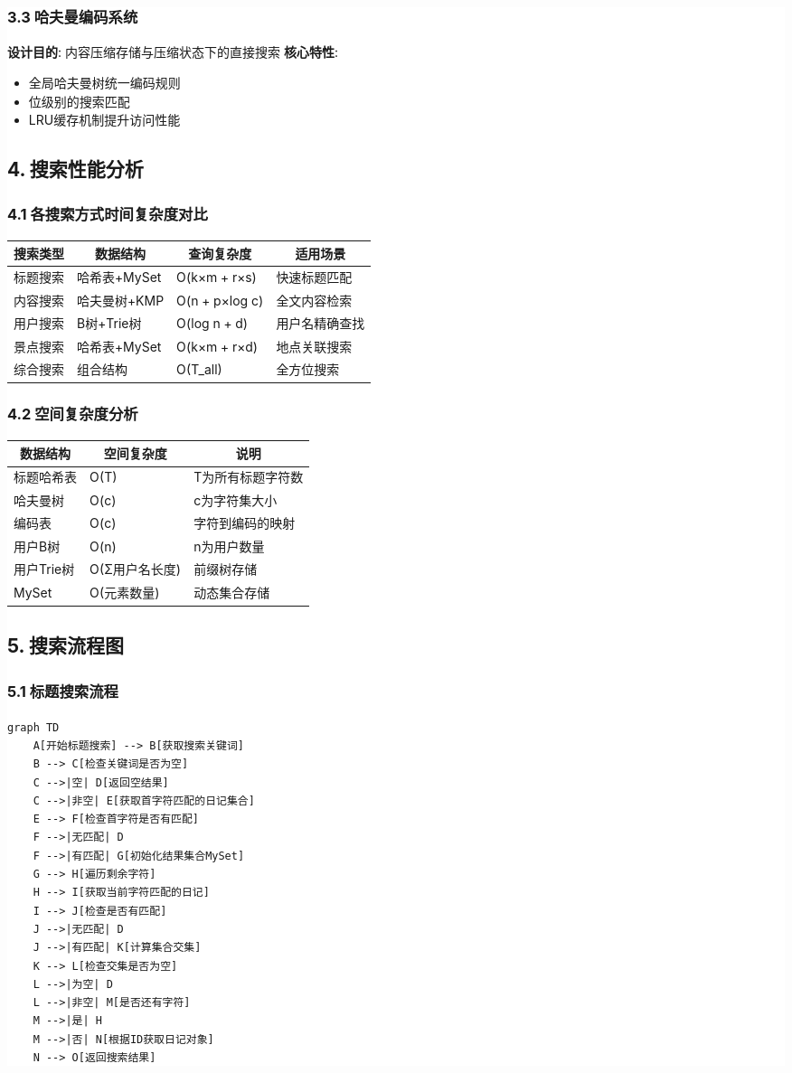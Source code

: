 ### 3.3 哈夫曼编码系统

**设计目的**: 内容压缩存储与压缩状态下的直接搜索
**核心特性**:
- 全局哈夫曼树统一编码规则
- 位级别的搜索匹配
- LRU缓存机制提升访问性能

## 4. 搜索性能分析

### 4.1 各搜索方式时间复杂度对比

| 搜索类型 | 数据结构 | 查询复杂度 | 适用场景 |
|---------|---------|-----------|----------|
| 标题搜索 | 哈希表+MySet | O(k×m + r×s) | 快速标题匹配 |
| 内容搜索 | 哈夫曼树+KMP | O(n + p×log c) | 全文内容检索 |
| 用户搜索 | B树+Trie树 | O(log n + d) | 用户名精确查找 |
| 景点搜索 | 哈希表+MySet | O(k×m + r×d) | 地点关联搜索 |
| 综合搜索 | 组合结构 | O(T_all) | 全方位搜索 |

### 4.2 空间复杂度分析

| 数据结构 | 空间复杂度 | 说明 |
|---------|-----------|------|
| 标题哈希表 | O(T) | T为所有标题字符数 |
| 哈夫曼树 | O(c) | c为字符集大小 |
| 编码表 | O(c) | 字符到编码的映射 |
| 用户B树 | O(n) | n为用户数量 |
| 用户Trie树 | O(Σ用户名长度) | 前缀树存储 |
| MySet | O(元素数量) | 动态集合存储 |

## 5. 搜索流程图

### 5.1 标题搜索流程

```mermaid
graph TD
    A[开始标题搜索] --> B[获取搜索关键词]
    B --> C[检查关键词是否为空]
    C -->|空| D[返回空结果]
    C -->|非空| E[获取首字符匹配的日记集合]
    E --> F[检查首字符是否有匹配]
    F -->|无匹配| D
    F -->|有匹配| G[初始化结果集合MySet]
    G --> H[遍历剩余字符]
    H --> I[获取当前字符匹配的日记]
    I --> J[检查是否有匹配]
    J -->|无匹配| D
    J -->|有匹配| K[计算集合交集]
    K --> L[检查交集是否为空]
    L -->|为空| D
    L -->|非空| M[是否还有字符]
    M -->|是| H
    M -->|否| N[根据ID获取日记对象]
    N --> O[返回搜索结果]
```